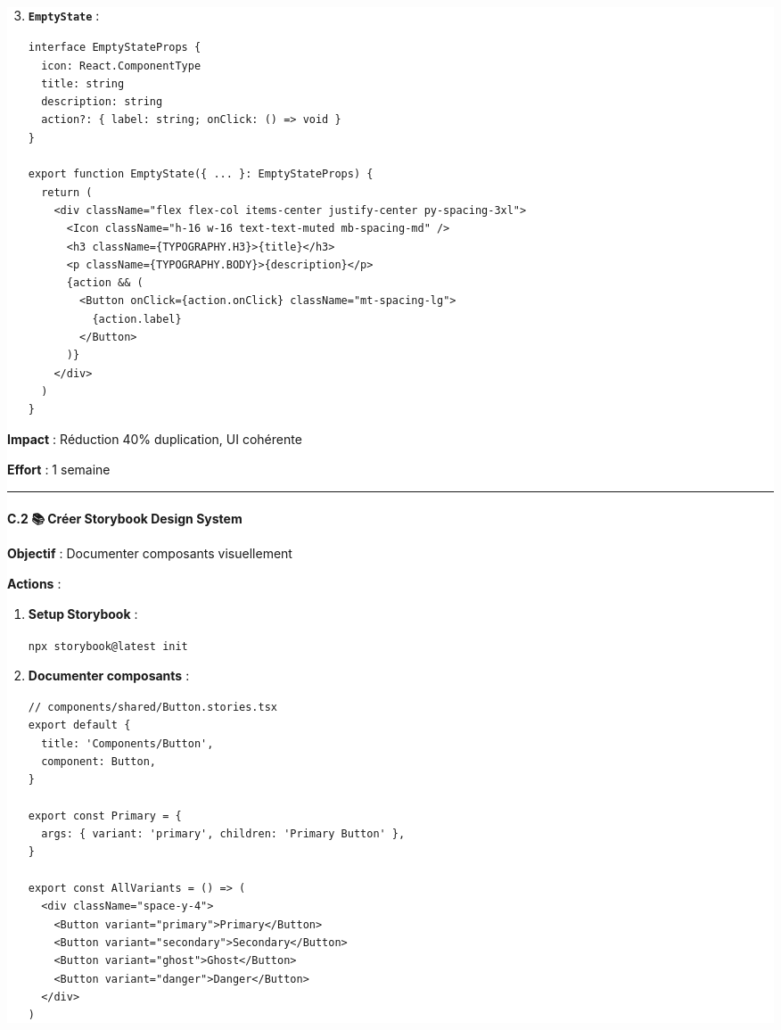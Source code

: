 3. **`EmptyState`** :
   ```tsx
   interface EmptyStateProps {
     icon: React.ComponentType
     title: string
     description: string
     action?: { label: string; onClick: () => void }
   }

   export function EmptyState({ ... }: EmptyStateProps) {
     return (
       <div className="flex flex-col items-center justify-center py-spacing-3xl">
         <Icon className="h-16 w-16 text-text-muted mb-spacing-md" />
         <h3 className={TYPOGRAPHY.H3}>{title}</h3>
         <p className={TYPOGRAPHY.BODY}>{description}</p>
         {action && (
           <Button onClick={action.onClick} className="mt-spacing-lg">
             {action.label}
           </Button>
         )}
       </div>
     )
   }
   ```

**Impact** : Réduction 40% duplication, UI cohérente

**Effort** : 1 semaine

---

#### C.2 📚 Créer Storybook Design System

**Objectif** : Documenter composants visuellement

**Actions** :

1. **Setup Storybook** :
   ```bash
   npx storybook@latest init
   ```

2. **Documenter composants** :
   ```tsx
   // components/shared/Button.stories.tsx
   export default {
     title: 'Components/Button',
     component: Button,
   }

   export const Primary = {
     args: { variant: 'primary', children: 'Primary Button' },
   }

   export const AllVariants = () => (
     <div className="space-y-4">
       <Button variant="primary">Primary</Button>
       <Button variant="secondary">Secondary</Button>
       <Button variant="ghost">Ghost</Button>
       <Button variant="danger">Danger</Button>
     </div>
   )
   ```
